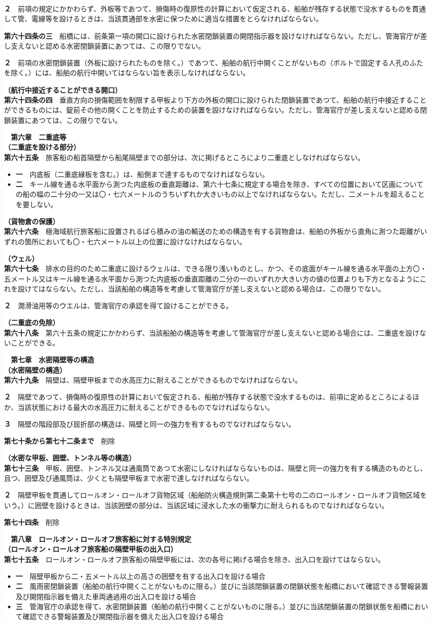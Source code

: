**２**　前項の規定にかかわらず、外板等であつて、損傷時の復原性の計算において仮定される、船舶が残存する状態で没水するものを貫通して管、電線等を設けるときは、当該貫通部を水密に保つために適当な措置をとらなければならない。  
  
**第六十四条の三**　船橋には、前条第一項の開口に設けられた水密閉鎖装置の開閉指示器を設けなければならない。ただし、管海官庁が差し支えないと認める水密閉鎖装置にあつては、この限りでない。  
  
**２**　前項の水密閉鎖装置（外板に設けられたものを除く。）であつて、船舶の航行中開くことがないもの（ボルトで固定する人孔のふたを除く。）には、船舶の航行中開いてはならない旨を表示しなければならない。  
  
**（航行中接近することができる開口）**  
**第六十四条の四**　垂直方向の損傷範囲を制限する甲板より下方の外板の開口に設けられた閉鎖装置であつて、船舶の航行中接近することができるものには、錠前その他の開くことを防止するための装置を設けなければならない。ただし、管海官庁が差し支えないと認める閉鎖装置にあつては、この限りでない。  
  
&emsp;**第六章　二重底等**  
**（二重底を設ける部分）**  
**第六十五条**　旅客船の船首隔壁から船尾隔壁までの部分は、次に掲げるところにより二重底としなければならない。  
* **一**　内底板（二重底縁板を含む。）は、船側まで達するものでなければならない。  
* **二**　キール線を通る水平面から測つた内底板の垂直距離は、第六十七条に規定する場合を除き、すべての位置において区画についての船の幅の二十分の一又は〇・七六メートルのうちいずれか大きいもの以上でなければならない。ただし、二メートルを超えることを要しない。  
  
**（貨物倉の保護）**  
**第六十六条**　極海域航行旅客船に設置されるばら積みの油の輸送のための構造を有する貨物倉は、船舶の外板から直角に測つた距離がいずれの箇所においても〇・七六メートル以上の位置に設けなければならない。  
  
**（ウェル）**  
**第六十七条**　排水の目的のため二重底に設けるウェルは、できる限り浅いものとし、かつ、その底面がキール線を通る水平面の上方〇・五メートル又はキール線を通る水平面から測つた内底板の垂直距離の二分の一のいずれか大きい方の値の位置よりも下方となるようにこれを設けてはならない。ただし、当該船舶の構造等を考慮して管海官庁が差し支えないと認める場合は、この限りでない。  
  
**２**　潤滑油用等のウエルは、管海官庁の承認を得て設けることができる。  
  
**（二重底の免除）**  
**第六十八条**　第六十五条の規定にかかわらず、当該船舶の構造等を考慮して管海官庁が差し支えないと認める場合には、二重底を設けないことができる。  
  
&emsp;**第七章　水密隔壁等の構造**  
**（水密隔壁の構造）**  
**第六十九条**　隔壁は、隔壁甲板までの水高圧力に耐えることができるものでなければならない。  
  
**２**　隔壁であつて、損傷時の復原性の計算において仮定される、船舶が残存する状態で没水するものは、前項に定めるところによるほか、当該状態における最大の水高圧力に耐えることができるものでなければならない。  
  
**３**　隔壁の階段部及び屈折部の構造は、隔壁と同一の強力を有するものでなければならない。  
  
**第七十条から第七十二条まで**　削除  
  
**（水密な甲板、囲壁、トンネル等の構造）**  
**第七十三条**　甲板、囲壁、トンネル又は通風筒であつて水密にしなければならないものは、隔壁と同一の強力を有する構造のものとし、且つ、囲壁及び通風筒は、少くとも隔壁甲板まで水密で達しなければならない。  
  
**２**　隔壁甲板を貫通してロールオン・ロールオフ貨物区域（船舶防火構造規則第二条第十七号の二のロールオン・ロールオフ貨物区域をいう。）に囲壁を設けるときは、当該囲壁の部分は、当該区域に浸水した水の衝撃力に耐えられるものでなければならない。  
  
**第七十四条**　削除  
  
&emsp;**第八章　ロールオン・ロールオフ旅客船に対する特別規定**  
**（ロールオン・ロールオフ旅客船の隔壁甲板の出入口）**  
**第七十五条**　ロールオン・ロールオフ旅客船の隔壁甲板には、次の各号に掲げる場合を除き、出入口を設けてはならない。  
* **一**　隔壁甲板から二・五メートル以上の高さの囲壁を有する出入口を設ける場合  
* **二**　風雨密閉鎖装置（船舶の航行中開くことがないものに限る。）並びに当該閉鎖装置の閉鎖状態を船橋において確認できる警報装置及び開閉指示器を備えた車両通過用の出入口を設ける場合  
* **三**　管海官庁の承認を得て、水密閉鎖装置（船舶の航行中開くことがないものに限る。）並びに当該閉鎖装置の閉鎖状態を船橋において確認できる警報装置及び開閉指示器を備えた出入口を設ける場合  
  